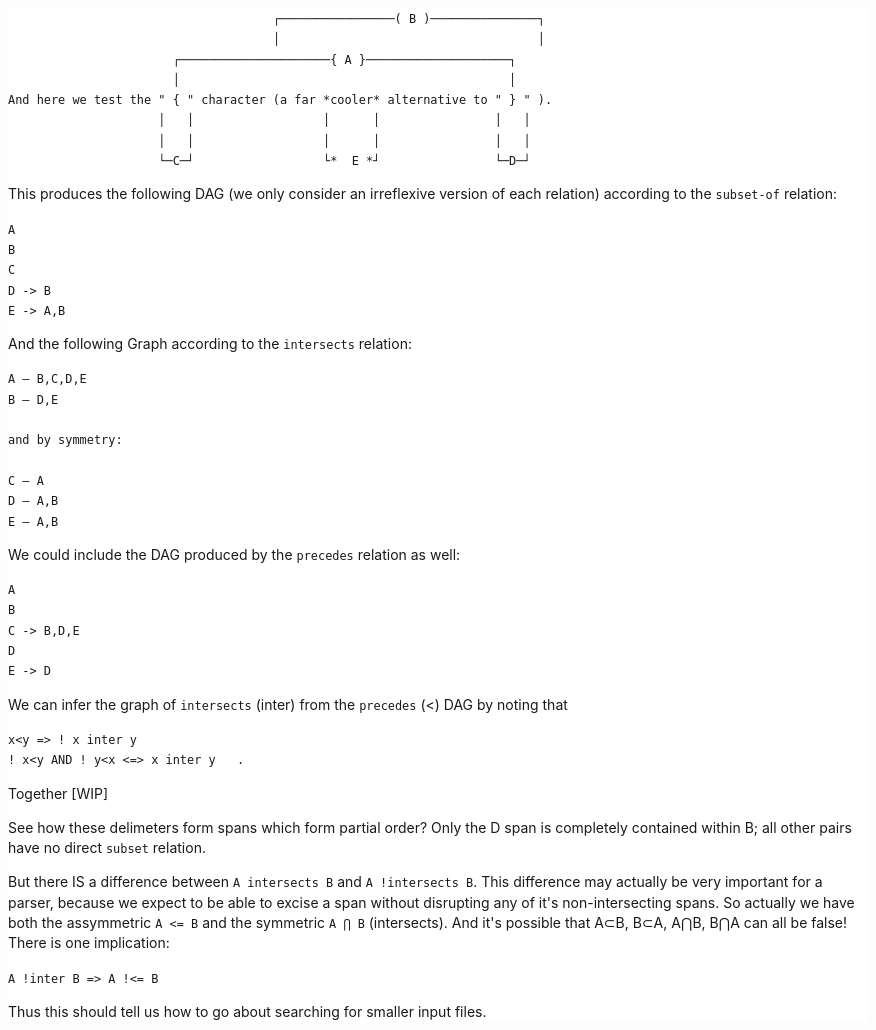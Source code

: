                                          ┌────────────────( B )───────────────┐  
                                         │                                    │  
                           ┌─────────────────────{ A }────────────────────┐      
                           │                                              │      
    And here we test the " { " character (a far *cooler* alternative to " } " ). 
                         │   │                  │      │                │   │    
                         │   │                  │      │                │   │    
                         └─C─┘                  └*  E *┘                └─D─┘    
                                                                                 
This produces the following DAG (we only consider an irreflexive version of each relation)
according to the `subset-of` relation:

    A
    B
    C
    D -> B
    E -> A,B

And the following Graph according to the `intersects` relation:

    A — B,C,D,E
    B — D,E

    and by symmetry:

    C — A
    D — A,B
    E — A,B
    
We could include the DAG produced by the `precedes` relation as well:

    A
    B
    C -> B,D,E
    D
    E -> D

We can infer the graph of `intersects` (inter) from the `precedes` (<) DAG by noting that

    x<y => ! x inter y
    ! x<y AND ! y<x <=> x inter y   . 

Together [WIP]

See how these delimeters form spans which form partial order? Only the D span is
completely contained within B; all other pairs have no direct `subset` relation.

But there IS a difference between `A intersects B` and `A !intersects B`. 
This difference may actually be very important for a parser, because we expect
to be able to excise a span without disrupting any of it's non-intersecting spans.
So actually we have both the assymmetric `A <= B` and the symmetric `A ⋂ B` (intersects).
And it's possible that A⊂B, B⊂A, A⋂B, B⋂A can all be false! 
There is one implication:

    A !inter B => A !<= B 

Thus this should tell us how to go about searching for smaller input files.


[^fn2]: This is also a werid one. It's not an implication. It's telling you literally what
[invariant parameters]: https://hypothesis.readthedocs.io/en/latest/reference/api.html#controlling-what-runs
[ZH02]: https://ieeexplore.ieee.org/stamp/stamp.jsp?tp=&arnumber=988498
[HDD]: https://users.cs.northwestern.edu/~robby/courses/395-495-2009-fall/hdd.pdf
[3]: https://github.com/aspire-project/chisel
[204]: https://www.semanticscholar.org/reader/ec682d9c7d68149dcd8932acd01a751f2f8b5611
[0]: https://blog.regehr.org/archives/527
[3a]: https://pardisp.github.io/_papers/chisel-poster.pdf  
[idd10]: https://people.kth.se/~artho/papers/artho-idd-10.pdf
[lith09]: https://www.squarefree.com/lithium/algorithm.html
[205]: https://scholar.google.com/scholar?as_ylo=2021&q=Massive+Stochastic+Testing+of+SQL&hl=en&as_sdt=0,9
[pydelta]: missing!?
[c-reduce]: https://blog.regehr.org/archives/1678
[SQL98]: https://www.semanticscholar.org/paper/Massive-Stochastic-Testing-of-SQL-Slutz/74b2c1bce3963fbb1300dc0995b9e275f3393cb9?p2df
[hyp13]: https://hypothesis.readthedocs.io/en/latest/
[WIP]: WorkInProgress
[TypeFuzz]: https://dl.acm.org/doi/pdf/10.1145/3485529
[gts21]: https://github.com/regehr/guided-tree-search
[c-smith]: https://github.com/csmith-project/csmith
[PDD21]: https://xiongyingfei.github.io/papers/FSE21a.pdf
[RLDD18]: https://chisel.cis.upenn.edu/papers/ccs18.pdf
[200]: https://ieeexplore.ieee.org/abstract/document/5954405
[201]: https://sci-hub.ru/10.1109/tse.2016.2521368
[202]: https://ieeexplore.ieee.org/abstract/document/8863940
[203]: https://ieeexplore.ieee.org/abstract/document/10179324
[flakey21]: https://dl.acm.org/doi/fullHtml/10.1145/3476105#Bib0057
